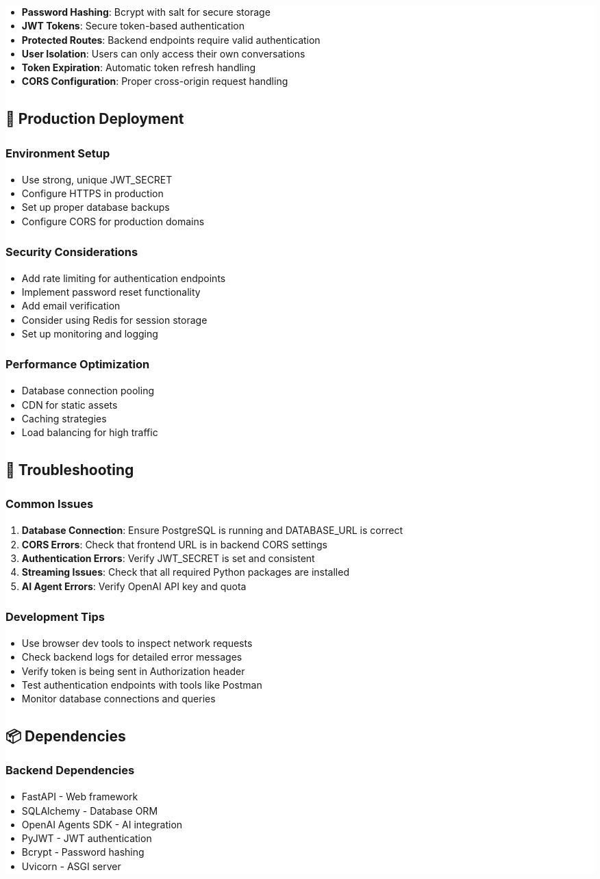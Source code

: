 - **Password Hashing**: Bcrypt with salt for secure storage
- **JWT Tokens**: Secure token-based authentication
- **Protected Routes**: Backend endpoints require valid authentication
- **User Isolation**: Users can only access their own conversations
- **Token Expiration**: Automatic token refresh handling
- **CORS Configuration**: Proper cross-origin request handling

## 🚀 Production Deployment

### Environment Setup
- Use strong, unique JWT_SECRET
- Configure HTTPS in production
- Set up proper database backups
- Configure CORS for production domains

### Security Considerations
- Add rate limiting for authentication endpoints
- Implement password reset functionality
- Add email verification
- Consider using Redis for session storage
- Set up monitoring and logging

### Performance Optimization
- Database connection pooling
- CDN for static assets
- Caching strategies
- Load balancing for high traffic

## 🐛 Troubleshooting

### Common Issues

1. **Database Connection**: Ensure PostgreSQL is running and DATABASE_URL is correct
2. **CORS Errors**: Check that frontend URL is in backend CORS settings
3. **Authentication Errors**: Verify JWT_SECRET is set and consistent
4. **Streaming Issues**: Check that all required Python packages are installed
5. **AI Agent Errors**: Verify OpenAI API key and quota

### Development Tips

- Use browser dev tools to inspect network requests
- Check backend logs for detailed error messages
- Verify token is being sent in Authorization header
- Test authentication endpoints with tools like Postman
- Monitor database connections and queries

## 📦 Dependencies

### Backend Dependencies
- FastAPI - Web framework
- SQLAlchemy - Database ORM
- OpenAI Agents SDK - AI integration
- PyJWT - JWT authentication
- Bcrypt - Password hashing
- Uvicorn - ASGI server
